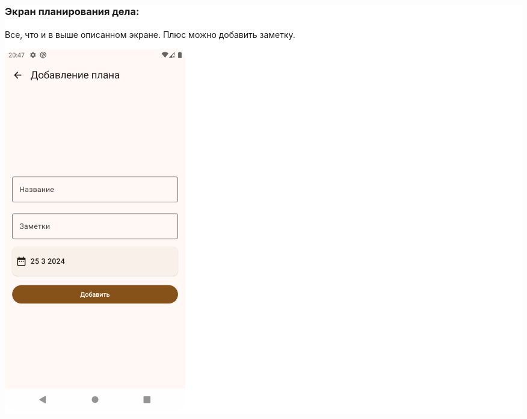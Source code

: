 ### Экран планирования дела:
Все, что и в выше описанном экране. Плюс можно добавить заметку.

<img src="/screenshots/планирование.png" alt="drawing" style="width:300px;"/>
